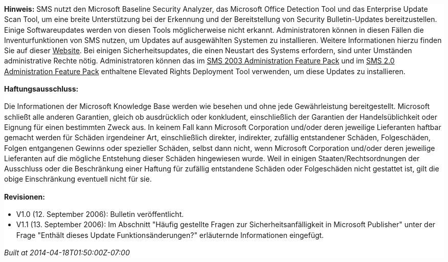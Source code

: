 **Hinweis:** SMS nutzt den Microsoft Baseline Security Analyzer, das Microsoft Office Detection Tool und das Enterprise Update Scan Tool, um eine breite Unterstützung bei der Erkennung und der Bereitstellung von Security Bulletin-Updates bereitzustellen. Einige Softwareupdates werden von diesen Tools möglicherweise nicht erkannt. Administratoren können in diesen Fällen die Inventurfunktionen von SMS nutzen, um Updates auf ausgewählten Systemen zu installieren. Weitere Informationen hierzu finden Sie auf dieser [Website](http://go.microsoft.com/fwlink/?linkid=33341). Bei einigen Sicherheitsupdates, die einen Neustart des Systems erfordern, sind unter Umständen administrative Rechte nötig. Administratoren können das im [SMS 2003 Administration Feature Pack](http://www.microsoft.com/germany/smserver/downloads/default.mspx) und im [SMS 2.0 Administration Feature Pack](http://go.microsoft.com/fwlink/?linkid=21161) enthaltene Elevated Rights Deployment Tool verwenden, um diese Updates zu installieren.
  
**Haftungsausschluss:**
  
Die Informationen der Microsoft Knowledge Base werden wie besehen und ohne jede Gewährleistung bereitgestellt. Microsoft schließt alle anderen Garantien, gleich ob ausdrücklich oder konkludent, einschließlich der Garantien der Handelsüblichkeit oder Eignung für einen bestimmten Zweck aus. In keinem Fall kann Microsoft Corporation und/oder deren jeweilige Lieferanten haftbar gemacht werden für Schäden irgendeiner Art, einschließlich direkter, indirekter, zufällig entstandener Schäden, Folgeschäden, Folgen entgangenen Gewinns oder spezieller Schäden, selbst dann nicht, wenn Microsoft Corporation und/oder deren jeweilige Lieferanten auf die mögliche Entstehung dieser Schäden hingewiesen wurde. Weil in einigen Staaten/Rechtsordnungen der Ausschluss oder die Beschränkung einer Haftung für zufällig entstandene Schäden oder Folgeschäden nicht gestattet ist, gilt die obige Einschränkung eventuell nicht für sie.
  
**Revisionen:**
  
-   V1.0 (12. September 2006): Bulletin veröffentlicht.  
-   V1.1 (13. September 2006): Im Abschnitt "Häufig gestellte Fragen zur Sicherheitsanfälligkeit in Microsoft Publisher" unter der Frage "Enthält dieses Update Funktionsänderungen?" erläuternde Informationen eingefügt.
  
*Built at 2014-04-18T01:50:00Z-07:00*
